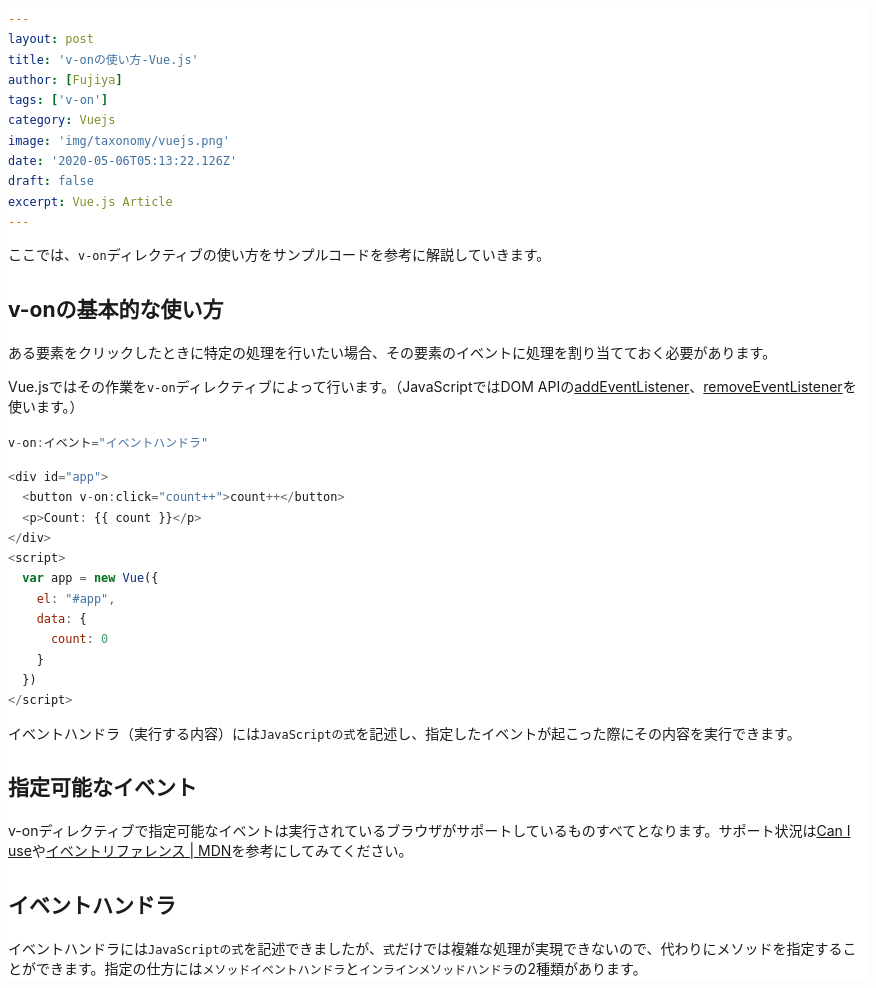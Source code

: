 ```yaml
---
layout: post
title: 'v-onの使い方-Vue.js'
author: [Fujiya]
tags: ['v-on']
category: Vuejs
image: 'img/taxonomy/vuejs.png'
date: '2020-05-06T05:13:22.126Z'
draft: false
excerpt: Vue.js Article
---
```


ここでは、`v-on`ディレクティブの使い方をサンプルコードを参考に解説していきます。

## v-onの基本的な使い方
ある要素をクリックしたときに特定の処理を行いたい場合、その要素のイベントに処理を割り当てておく必要があります。

Vue.jsではその作業を`v-on`ディレクティブによって行います。（JavaScriptではDOM APIの[addEventListener](https://developer.mozilla.org/ja/docs/Web/API/EventTarget/addEventListener)、[removeEventListener](https://developer.mozilla.org/ja/docs/Web/API/EventTarget/removeEventListener)を使います。）

```js:title=Vue.js
v-on:イベント="イベントハンドラ"
```

```html:title=Vue.js
<div id="app">
  <button v-on:click="count++">count++</button>
  <p>Count: {{ count }}</p>
</div>
<script>
  var app = new Vue({
    el: "#app",
    data: {
      count: 0
    }
  })
</script>
```

イベントハンドラ（実行する内容）には`JavaScriptの式`を記述し、指定したイベントが起こった際にその内容を実行できます。

## 指定可能なイベント
v-onディレクティブで指定可能なイベントは実行されているブラウザがサポートしているものすべてとなります。サポート状況は[Can I use](https://caniuse.com/)や[イベントリファレンス | MDN](https://developer.mozilla.org/ja/docs/Web/Events)を参考にしてみてください。

## イベントハンドラ
イベントハンドラには`JavaScriptの式`を記述できましたが、`式`だけでは複雑な処理が実現できないので、代わりにメソッドを指定することができます。指定の仕方には`メソッドイベントハンドラ`と`インラインメソッドハンドラ`の2種類があります。
